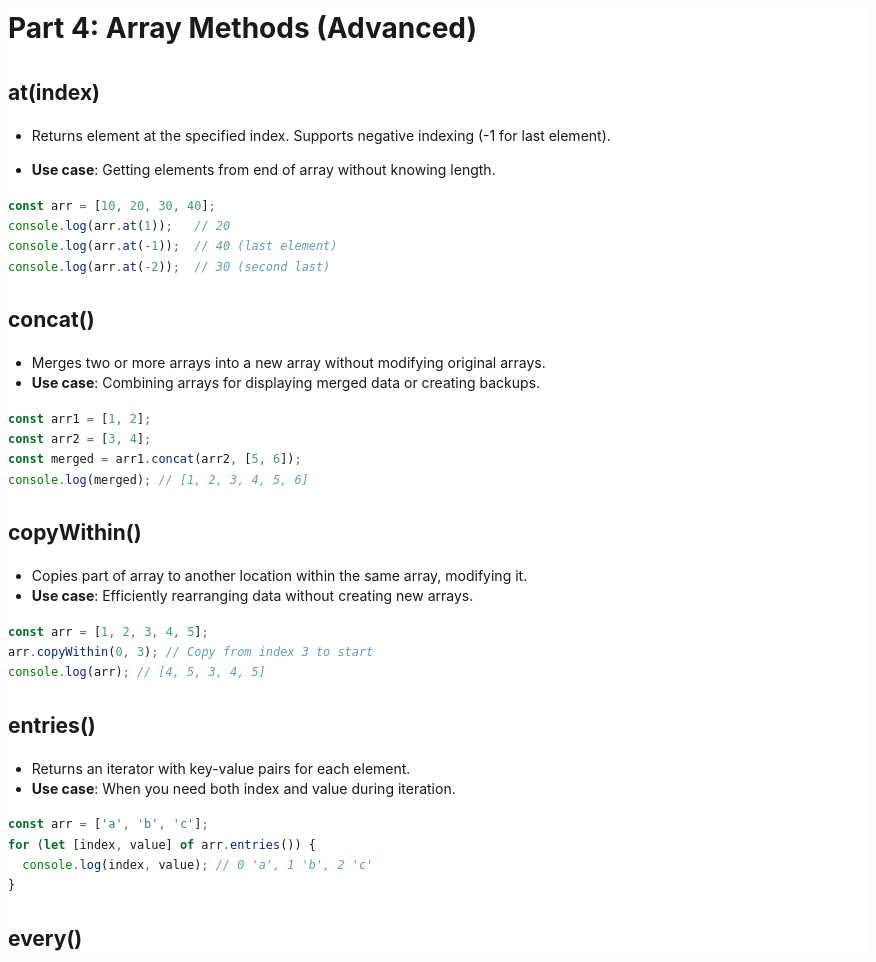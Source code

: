 
# Part 4: Array Methods (Advanced)

## at(index)

- Returns element at the specified index. Supports negative indexing (-1 for last element).

- **Use case**: Getting elements from end of array without knowing length.

```js
const arr = [10, 20, 30, 40];
console.log(arr.at(1));   // 20
console.log(arr.at(-1));  // 40 (last element)
console.log(arr.at(-2));  // 30 (second last)
```

## concat()

- Merges two or more arrays into a new array without modifying original arrays.
- **Use case**: Combining arrays for displaying merged data or creating backups.

```js
const arr1 = [1, 2];
const arr2 = [3, 4];
const merged = arr1.concat(arr2, [5, 6]);
console.log(merged); // [1, 2, 3, 4, 5, 6]
```
## copyWithin()

- Copies part of array to another location within the same array, modifying it.
- **Use case**: Efficiently rearranging data without creating new arrays.

```js
const arr = [1, 2, 3, 4, 5];
arr.copyWithin(0, 3); // Copy from index 3 to start
console.log(arr); // [4, 5, 3, 4, 5]
```

## entries()

- Returns an iterator with key-value pairs for each element.
- **Use case**: When you need both index and value during iteration.

```js
const arr = ['a', 'b', 'c'];
for (let [index, value] of arr.entries()) {
  console.log(index, value); // 0 'a', 1 'b', 2 'c'
}
```

## every()
